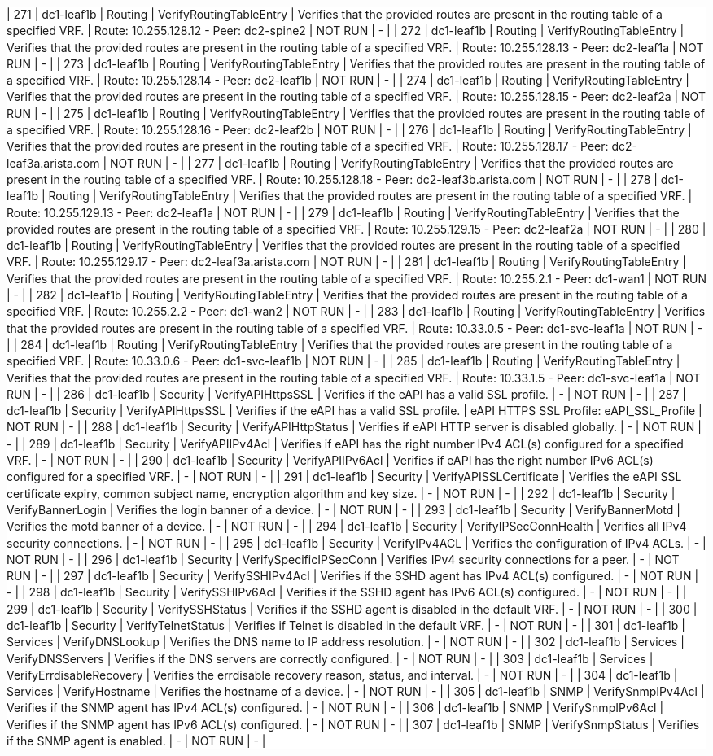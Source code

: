 | 271 | dc1-leaf1b | Routing | VerifyRoutingTableEntry | Verifies that the provided routes are present in the routing table of a specified VRF. | Route: 10.255.128.12 - Peer: dc2-spine2 | NOT RUN | - |
| 272 | dc1-leaf1b | Routing | VerifyRoutingTableEntry | Verifies that the provided routes are present in the routing table of a specified VRF. | Route: 10.255.128.13 - Peer: dc2-leaf1a | NOT RUN | - |
| 273 | dc1-leaf1b | Routing | VerifyRoutingTableEntry | Verifies that the provided routes are present in the routing table of a specified VRF. | Route: 10.255.128.14 - Peer: dc2-leaf1b | NOT RUN | - |
| 274 | dc1-leaf1b | Routing | VerifyRoutingTableEntry | Verifies that the provided routes are present in the routing table of a specified VRF. | Route: 10.255.128.15 - Peer: dc2-leaf2a | NOT RUN | - |
| 275 | dc1-leaf1b | Routing | VerifyRoutingTableEntry | Verifies that the provided routes are present in the routing table of a specified VRF. | Route: 10.255.128.16 - Peer: dc2-leaf2b | NOT RUN | - |
| 276 | dc1-leaf1b | Routing | VerifyRoutingTableEntry | Verifies that the provided routes are present in the routing table of a specified VRF. | Route: 10.255.128.17 - Peer: dc2-leaf3a.arista.com | NOT RUN | - |
| 277 | dc1-leaf1b | Routing | VerifyRoutingTableEntry | Verifies that the provided routes are present in the routing table of a specified VRF. | Route: 10.255.128.18 - Peer: dc2-leaf3b.arista.com | NOT RUN | - |
| 278 | dc1-leaf1b | Routing | VerifyRoutingTableEntry | Verifies that the provided routes are present in the routing table of a specified VRF. | Route: 10.255.129.13 - Peer: dc2-leaf1a | NOT RUN | - |
| 279 | dc1-leaf1b | Routing | VerifyRoutingTableEntry | Verifies that the provided routes are present in the routing table of a specified VRF. | Route: 10.255.129.15 - Peer: dc2-leaf2a | NOT RUN | - |
| 280 | dc1-leaf1b | Routing | VerifyRoutingTableEntry | Verifies that the provided routes are present in the routing table of a specified VRF. | Route: 10.255.129.17 - Peer: dc2-leaf3a.arista.com | NOT RUN | - |
| 281 | dc1-leaf1b | Routing | VerifyRoutingTableEntry | Verifies that the provided routes are present in the routing table of a specified VRF. | Route: 10.255.2.1 - Peer: dc1-wan1 | NOT RUN | - |
| 282 | dc1-leaf1b | Routing | VerifyRoutingTableEntry | Verifies that the provided routes are present in the routing table of a specified VRF. | Route: 10.255.2.2 - Peer: dc1-wan2 | NOT RUN | - |
| 283 | dc1-leaf1b | Routing | VerifyRoutingTableEntry | Verifies that the provided routes are present in the routing table of a specified VRF. | Route: 10.33.0.5 - Peer: dc1-svc-leaf1a | NOT RUN | - |
| 284 | dc1-leaf1b | Routing | VerifyRoutingTableEntry | Verifies that the provided routes are present in the routing table of a specified VRF. | Route: 10.33.0.6 - Peer: dc1-svc-leaf1b | NOT RUN | - |
| 285 | dc1-leaf1b | Routing | VerifyRoutingTableEntry | Verifies that the provided routes are present in the routing table of a specified VRF. | Route: 10.33.1.5 - Peer: dc1-svc-leaf1a | NOT RUN | - |
| 286 | dc1-leaf1b | Security | VerifyAPIHttpsSSL | Verifies if the eAPI has a valid SSL profile. | - | NOT RUN | - |
| 287 | dc1-leaf1b | Security | VerifyAPIHttpsSSL | Verifies if the eAPI has a valid SSL profile. | eAPI HTTPS SSL Profile: eAPI_SSL_Profile | NOT RUN | - |
| 288 | dc1-leaf1b | Security | VerifyAPIHttpStatus | Verifies if eAPI HTTP server is disabled globally. | - | NOT RUN | - |
| 289 | dc1-leaf1b | Security | VerifyAPIIPv4Acl | Verifies if eAPI has the right number IPv4 ACL(s) configured for a specified VRF. | - | NOT RUN | - |
| 290 | dc1-leaf1b | Security | VerifyAPIIPv6Acl | Verifies if eAPI has the right number IPv6 ACL(s) configured for a specified VRF. | - | NOT RUN | - |
| 291 | dc1-leaf1b | Security | VerifyAPISSLCertificate | Verifies the eAPI SSL certificate expiry, common subject name, encryption algorithm and key size. | - | NOT RUN | - |
| 292 | dc1-leaf1b | Security | VerifyBannerLogin | Verifies the login banner of a device. | - | NOT RUN | - |
| 293 | dc1-leaf1b | Security | VerifyBannerMotd | Verifies the motd banner of a device. | - | NOT RUN | - |
| 294 | dc1-leaf1b | Security | VerifyIPSecConnHealth | Verifies all IPv4 security connections. | - | NOT RUN | - |
| 295 | dc1-leaf1b | Security | VerifyIPv4ACL | Verifies the configuration of IPv4 ACLs. | - | NOT RUN | - |
| 296 | dc1-leaf1b | Security | VerifySpecificIPSecConn | Verifies IPv4 security connections for a peer. | - | NOT RUN | - |
| 297 | dc1-leaf1b | Security | VerifySSHIPv4Acl | Verifies if the SSHD agent has IPv4 ACL(s) configured. | - | NOT RUN | - |
| 298 | dc1-leaf1b | Security | VerifySSHIPv6Acl | Verifies if the SSHD agent has IPv6 ACL(s) configured. | - | NOT RUN | - |
| 299 | dc1-leaf1b | Security | VerifySSHStatus | Verifies if the SSHD agent is disabled in the default VRF. | - | NOT RUN | - |
| 300 | dc1-leaf1b | Security | VerifyTelnetStatus | Verifies if Telnet is disabled in the default VRF. | - | NOT RUN | - |
| 301 | dc1-leaf1b | Services | VerifyDNSLookup | Verifies the DNS name to IP address resolution. | - | NOT RUN | - |
| 302 | dc1-leaf1b | Services | VerifyDNSServers | Verifies if the DNS servers are correctly configured. | - | NOT RUN | - |
| 303 | dc1-leaf1b | Services | VerifyErrdisableRecovery | Verifies the errdisable recovery reason, status, and interval. | - | NOT RUN | - |
| 304 | dc1-leaf1b | Services | VerifyHostname | Verifies the hostname of a device. | - | NOT RUN | - |
| 305 | dc1-leaf1b | SNMP | VerifySnmpIPv4Acl | Verifies if the SNMP agent has IPv4 ACL(s) configured. | - | NOT RUN | - |
| 306 | dc1-leaf1b | SNMP | VerifySnmpIPv6Acl | Verifies if the SNMP agent has IPv6 ACL(s) configured. | - | NOT RUN | - |
| 307 | dc1-leaf1b | SNMP | VerifySnmpStatus | Verifies if the SNMP agent is enabled. | - | NOT RUN | - |